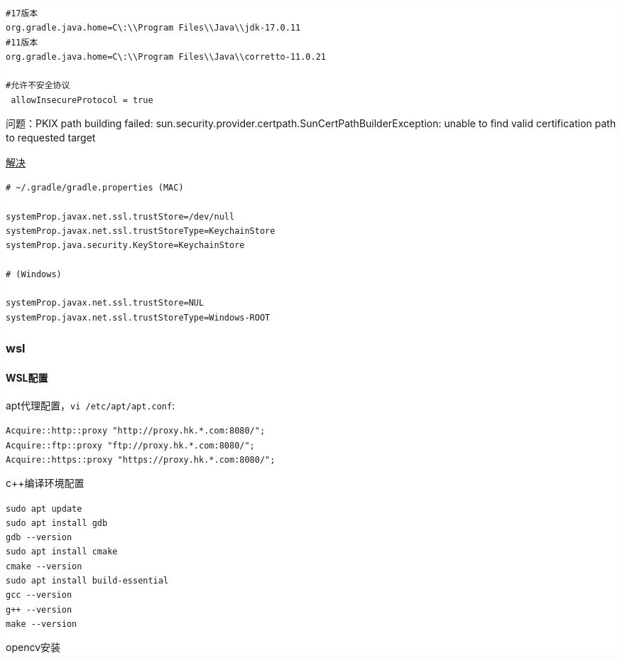```shell
#17版本
org.gradle.java.home=C\:\\Program Files\\Java\\jdk-17.0.11
#11版本
org.gradle.java.home=C\:\\Program Files\\Java\\corretto-11.0.21

#允许不安全协议
 allowInsecureProtocol = true
```

问题：PKIX path building failed: sun.security.provider.certpath.SunCertPathBuilderException: unable to find valid certification path to requested target

[解决](https://stackoverflow.com/questions/60720241/gradle-build-fails-due-to-sun-security-validator-validatorexception-despite-inst)

```shell
# ~/.gradle/gradle.properties (MAC)

systemProp.javax.net.ssl.trustStore=/dev/null
systemProp.javax.net.ssl.trustStoreType=KeychainStore
systemProp.java.security.KeyStore=KeychainStore

# (Windows)

systemProp.javax.net.ssl.trustStore=NUL
systemProp.javax.net.ssl.trustStoreType=Windows-ROOT
```

### wsl

#### WSL配置

apt代理配置，`vi /etc/apt/apt.conf`:

```shell
Acquire::http::proxy "http://proxy.hk.*.com:8080/";
Acquire::ftp::proxy "ftp://proxy.hk.*.com:8080/";
Acquire::https::proxy "https://proxy.hk.*.com:8080/";
```

c++编译环境配置

```shell
sudo apt update
sudo apt install gdb
gdb --version
sudo apt install cmake 
cmake --version
sudo apt install build-essential
gcc --version
g++ --version
make --version
```

opencv安装
